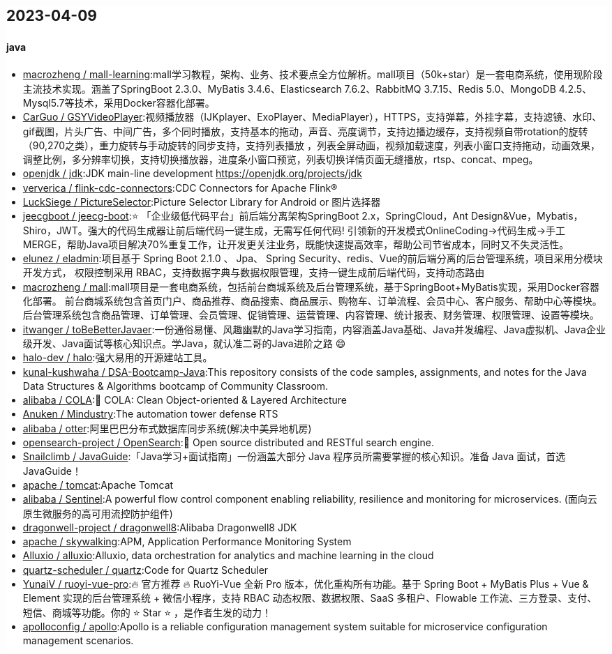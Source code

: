 ## 2023-04-09

#### java
* [macrozheng / mall-learning](https://github.com/macrozheng/mall-learning):mall学习教程，架构、业务、技术要点全方位解析。mall项目（50k+star）是一套电商系统，使用现阶段主流技术实现。涵盖了SpringBoot 2.3.0、MyBatis 3.4.6、Elasticsearch 7.6.2、RabbitMQ 3.7.15、Redis 5.0、MongoDB 4.2.5、Mysql5.7等技术，采用Docker容器化部署。
* [CarGuo / GSYVideoPlayer](https://github.com/CarGuo/GSYVideoPlayer):视频播放器（IJKplayer、ExoPlayer、MediaPlayer），HTTPS，支持弹幕，外挂字幕，支持滤镜、水印、gif截图，片头广告、中间广告，多个同时播放，支持基本的拖动，声音、亮度调节，支持边播边缓存，支持视频自带rotation的旋转（90,270之类），重力旋转与手动旋转的同步支持，支持列表播放 ，列表全屏动画，视频加载速度，列表小窗口支持拖动，动画效果，调整比例，多分辨率切换，支持切换播放器，进度条小窗口预览，列表切换详情页面无缝播放，rtsp、concat、mpeg。
* [openjdk / jdk](https://github.com/openjdk/jdk):JDK main-line development https://openjdk.org/projects/jdk
* [ververica / flink-cdc-connectors](https://github.com/ververica/flink-cdc-connectors):CDC Connectors for Apache Flink®
* [LuckSiege / PictureSelector](https://github.com/LuckSiege/PictureSelector):Picture Selector Library for Android or 图片选择器
* [jeecgboot / jeecg-boot](https://github.com/jeecgboot/jeecg-boot):⭐️
「企业级低代码平台」前后端分离架构SpringBoot 2.x，SpringCloud，Ant Design&Vue，Mybatis，Shiro，JWT。强大的代码生成器让前后端代码一键生成，无需写任何代码! 引领新的开发模式OnlineCoding->代码生成->手工MERGE，帮助Java项目解决70%重复工作，让开发更关注业务，既能快速提高效率，帮助公司节省成本，同时又不失灵活性。
* [elunez / eladmin](https://github.com/elunez/eladmin):项目基于 Spring Boot 2.1.0 、 Jpa、 Spring Security、redis、Vue的前后端分离的后台管理系统，项目采用分模块开发方式， 权限控制采用 RBAC，支持数据字典与数据权限管理，支持一键生成前后端代码，支持动态路由
* [macrozheng / mall](https://github.com/macrozheng/mall):mall项目是一套电商系统，包括前台商城系统及后台管理系统，基于SpringBoot+MyBatis实现，采用Docker容器化部署。 前台商城系统包含首页门户、商品推荐、商品搜索、商品展示、购物车、订单流程、会员中心、客户服务、帮助中心等模块。 后台管理系统包含商品管理、订单管理、会员管理、促销管理、运营管理、内容管理、统计报表、财务管理、权限管理、设置等模块。
* [itwanger / toBeBetterJavaer](https://github.com/itwanger/toBeBetterJavaer):一份通俗易懂、风趣幽默的Java学习指南，内容涵盖Java基础、Java并发编程、Java虚拟机、Java企业级开发、Java面试等核心知识点。学Java，就认准二哥的Java进阶之路
😄
* [halo-dev / halo](https://github.com/halo-dev/halo):强大易用的开源建站工具。
* [kunal-kushwaha / DSA-Bootcamp-Java](https://github.com/kunal-kushwaha/DSA-Bootcamp-Java):This repository consists of the code samples, assignments, and notes for the Java Data Structures & Algorithms bootcamp of Community Classroom.
* [alibaba / COLA](https://github.com/alibaba/COLA):🥤
COLA: Clean Object-oriented & Layered Architecture
* [Anuken / Mindustry](https://github.com/Anuken/Mindustry):The automation tower defense RTS
* [alibaba / otter](https://github.com/alibaba/otter):阿里巴巴分布式数据库同步系统(解决中美异地机房)
* [opensearch-project / OpenSearch](https://github.com/opensearch-project/OpenSearch):🔎
Open source distributed and RESTful search engine.
* [Snailclimb / JavaGuide](https://github.com/Snailclimb/JavaGuide):「Java学习+面试指南」一份涵盖大部分 Java 程序员所需要掌握的核心知识。准备 Java 面试，首选 JavaGuide！
* [apache / tomcat](https://github.com/apache/tomcat):Apache Tomcat
* [alibaba / Sentinel](https://github.com/alibaba/Sentinel):A powerful flow control component enabling reliability, resilience and monitoring for microservices. (面向云原生微服务的高可用流控防护组件)
* [dragonwell-project / dragonwell8](https://github.com/dragonwell-project/dragonwell8):Alibaba Dragonwell8 JDK
* [apache / skywalking](https://github.com/apache/skywalking):APM, Application Performance Monitoring System
* [Alluxio / alluxio](https://github.com/Alluxio/alluxio):Alluxio, data orchestration for analytics and machine learning in the cloud
* [quartz-scheduler / quartz](https://github.com/quartz-scheduler/quartz):Code for Quartz Scheduler
* [YunaiV / ruoyi-vue-pro](https://github.com/YunaiV/ruoyi-vue-pro):🔥
官方推荐
🔥
RuoYi-Vue 全新 Pro 版本，优化重构所有功能。基于 Spring Boot + MyBatis Plus + Vue & Element 实现的后台管理系统 + 微信小程序，支持 RBAC 动态权限、数据权限、SaaS 多租户、Flowable 工作流、三方登录、支付、短信、商城等功能。你的
⭐️
Star
⭐️
，是作者生发的动力！
* [apolloconfig / apollo](https://github.com/apolloconfig/apollo):Apollo is a reliable configuration management system suitable for microservice configuration management scenarios.